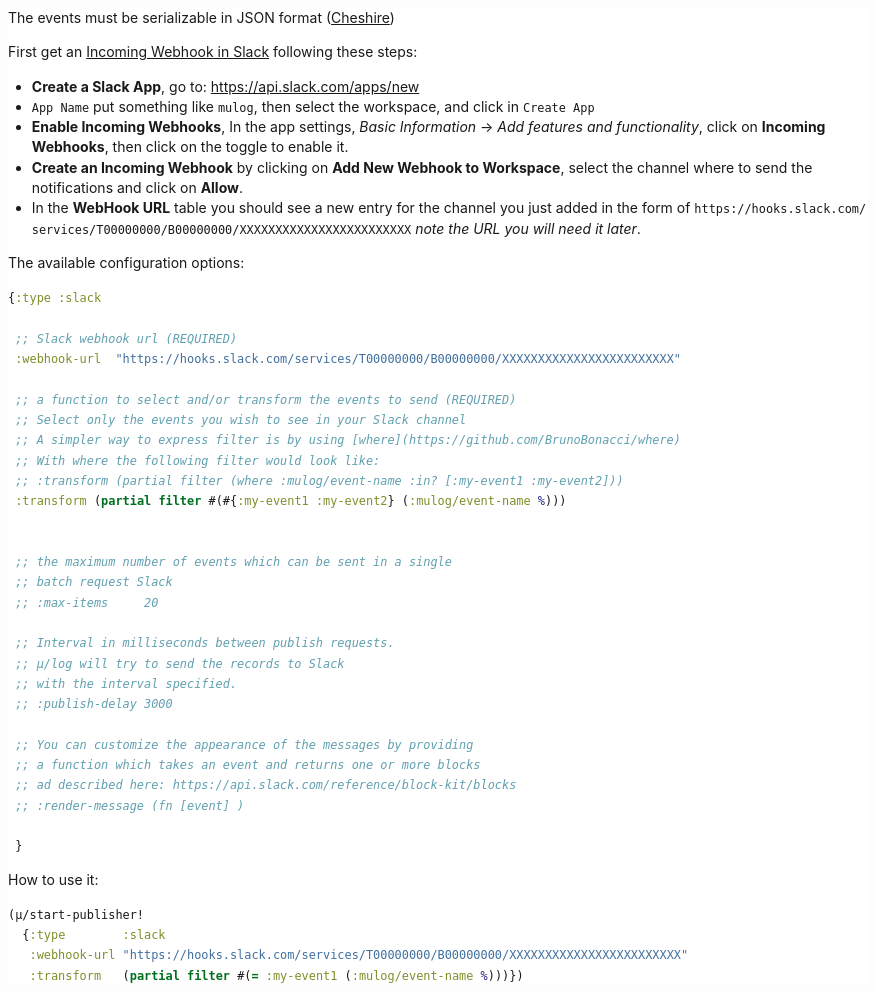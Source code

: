 The events must be serializable in JSON format ([Cheshire](https://github.com/dakrone/cheshire))

First get an [Incoming Webhook in Slack](https://api.slack.com/messaging/webhooks)
following these steps:

- **Create a Slack App**, go to: https://api.slack.com/apps/new
- `App Name` put something like `mulog`, then select the workspace, and click in `Create App`
- **Enable Incoming Webhooks**, In the app settings, *Basic
  Information* -> *Add features and functionality*, click on
  **Incoming Webhooks**, then click on the toggle to enable it.
- **Create an Incoming Webhook** by clicking on **Add New Webhook to Workspace**,
  select the channel where to send the notifications and click on **Allow**.
- In the **WebHook URL** table you should see a new entry for the channel you
  just added in the form of `https://hooks.slack.com/services/T00000000/B00000000/XXXXXXXXXXXXXXXXXXXXXXXX`
  *note the URL you will need it later*.


The available configuration options:

``` clojure
{:type :slack

 ;; Slack webhook url (REQUIRED)
 :webhook-url  "https://hooks.slack.com/services/T00000000/B00000000/XXXXXXXXXXXXXXXXXXXXXXXX"

 ;; a function to select and/or transform the events to send (REQUIRED)
 ;; Select only the events you wish to see in your Slack channel
 ;; A simpler way to express filter is by using [where](https://github.com/BrunoBonacci/where)
 ;; With where the following filter would look like:
 ;; :transform (partial filter (where :mulog/event-name :in? [:my-event1 :my-event2]))
 :transform (partial filter #(#{:my-event1 :my-event2} (:mulog/event-name %)))


 ;; the maximum number of events which can be sent in a single
 ;; batch request Slack
 ;; :max-items     20

 ;; Interval in milliseconds between publish requests.
 ;; μ/log will try to send the records to Slack
 ;; with the interval specified.
 ;; :publish-delay 3000

 ;; You can customize the appearance of the messages by providing
 ;; a function which takes an event and returns one or more blocks
 ;; ad described here: https://api.slack.com/reference/block-kit/blocks
 ;; :render-message (fn [event] )

 }

```

How to use it:

``` clojure
(μ/start-publisher!
  {:type        :slack
   :webhook-url "https://hooks.slack.com/services/T00000000/B00000000/XXXXXXXXXXXXXXXXXXXXXXXX"
   :transform   (partial filter #(= :my-event1 (:mulog/event-name %)))})
```
